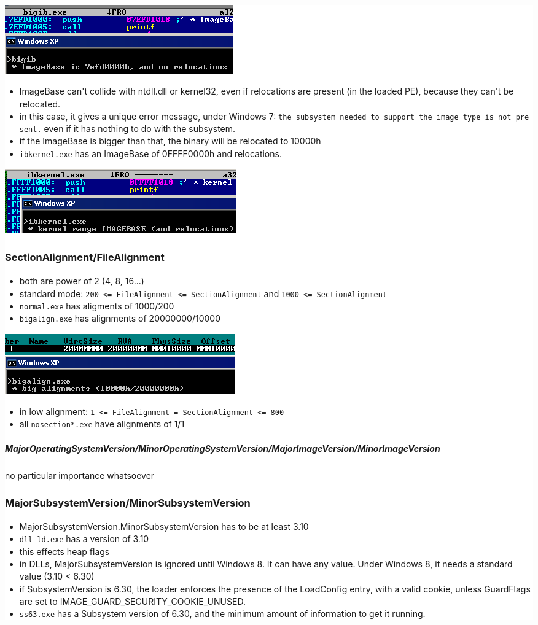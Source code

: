    ![](pics/PE_bigib.png)

 * ImageBase can't collide with ntdll.dll or kernel32, even if relocations are present (in the loaded PE), because they can't be relocated.
  * in this case, it gives a unique error message, under Windows 7: `the subsystem needed to support the image type is not present.` even if it has nothing to do with the subsystem.
 * if the ImageBase is bigger than that, the binary will be relocated to 10000h
  * `ibkernel.exe` has an ImageBase of 0FFFF0000h and relocations.

  ![](pics/PE_ibkernel.png)

### SectionAlignment/FileAlignment
 * both are power of 2 (4, 8, 16...)
 * standard mode: `200 <= FileAlignment <= SectionAlignment` and `1000 <= SectionAlignment`
  * `normal.exe` has aligments of 1000/200
  * `bigalign.exe` has alignments of 20000000/10000

  ![](pics/PE_bigalign.png)

 * in low alignment: `1 <= FileAlignment = SectionAlignment <= 800`
  * all `nosection*.exe` have alignments of 1/1

##### MajorOperatingSystemVersion/MinorOperatingSystemVersion/MajorImageVersion/MinorImageVersion
no particular importance whatsoever

### MajorSubsystemVersion/MinorSubsystemVersion
 * MajorSubsystemVersion.MinorSubsystemVersion has to be at least 3.10
  * `dll-ld.exe` has a version of 3.10
 * this effects heap flags
 * in DLLs, MajorSubsystemVersion is ignored until Windows 8. It can have any value. Under Windows 8, it needs a standard value (3.10 < 6.30)
 * if SubsystemVersion is 6.30, the loader enforces the presence of the LoadConfig entry, with a valid cookie, unless GuardFlags are set to IMAGE_GUARD_SECURITY_COOKIE_UNUSED.
  * `ss63.exe` has a Subsystem version of 6.30, and the minimum amount of information to get it running.
